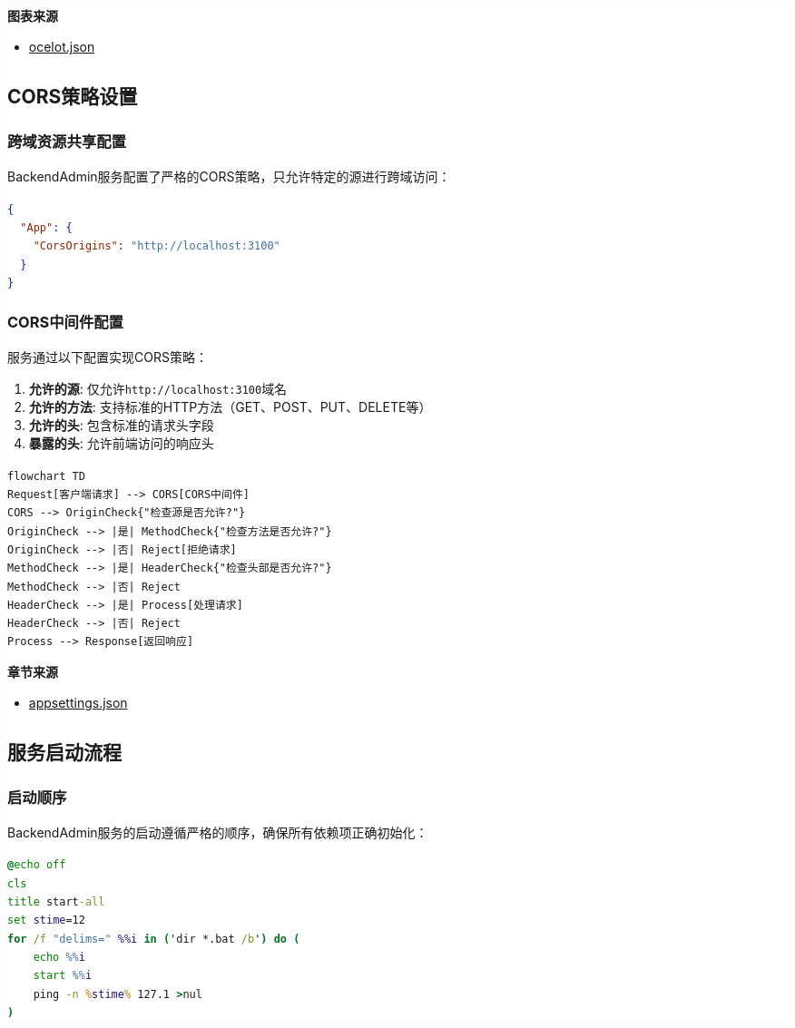 **图表来源**
- [ocelot.json](file://gateways/internal/LINGYUN.MicroService.Internal.ApiGateway/src/LINGYUN.MicroService.Internal.ApiGateway/ocelot.json#L44-L91)

## CORS策略设置

### 跨域资源共享配置

BackendAdmin服务配置了严格的CORS策略，只允许特定的源进行跨域访问：

```json
{
  "App": {
    "CorsOrigins": "http://localhost:3100"
  }
}
```

### CORS中间件配置

服务通过以下配置实现CORS策略：

1. **允许的源**: 仅允许`http://localhost:3100`域名
2. **允许的方法**: 支持标准的HTTP方法（GET、POST、PUT、DELETE等）
3. **允许的头**: 包含标准的请求头字段
4. **暴露的头**: 允许前端访问的响应头

```mermaid
flowchart TD
Request[客户端请求] --> CORS[CORS中间件]
CORS --> OriginCheck{"检查源是否允许?"}
OriginCheck --> |是| MethodCheck{"检查方法是否允许?"}
OriginCheck --> |否| Reject[拒绝请求]
MethodCheck --> |是| HeaderCheck{"检查头部是否允许?"}
MethodCheck --> |否| Reject
HeaderCheck --> |是| Process[处理请求]
HeaderCheck --> |否| Reject
Process --> Response[返回响应]
```

**章节来源**
- [appsettings.json](file://aspnet-core/services/LY.MicroService.BackendAdmin.HttpApi.Host/appsettings.json#L1-L5)

## 服务启动流程

### 启动顺序

BackendAdmin服务的启动遵循严格的顺序，确保所有依赖项正确初始化：

```cmd
@echo off
cls
title start-all
set stime=12
for /f "delims=" %%i in ('dir *.bat /b') do (
    echo %%i
    start %%i
    ping -n %stime% 127.1 >nul
)
```
